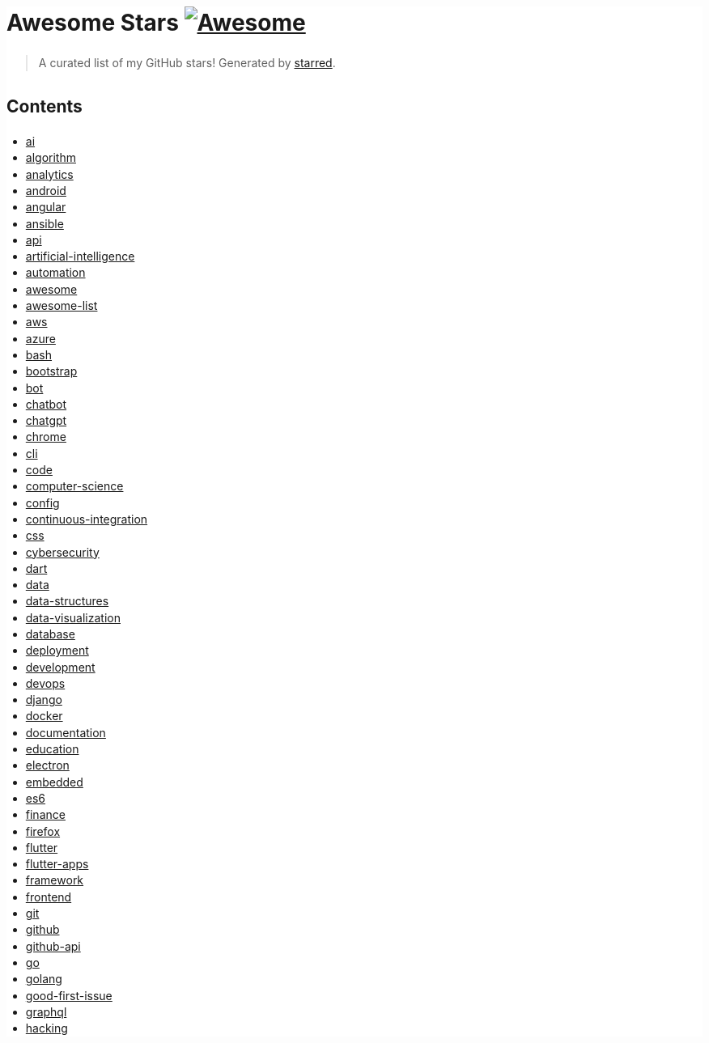 
# Awesome Stars [![Awesome](https://awesome.re/badge.svg)](https://github.com/sindresorhus/awesome)

> A curated list of my GitHub stars! Generated by [starred](https://github.com/maguowei/starred).

## Contents

- [ai](#ai)
- [algorithm](#algorithm)
- [analytics](#analytics)
- [android](#android)
- [angular](#angular)
- [ansible](#ansible)
- [api](#api)
- [artificial-intelligence](#artificial-intelligence)
- [automation](#automation)
- [awesome](#awesome)
- [awesome-list](#awesome-list)
- [aws](#aws)
- [azure](#azure)
- [bash](#bash)
- [bootstrap](#bootstrap)
- [bot](#bot)
- [chatbot](#chatbot)
- [chatgpt](#chatgpt)
- [chrome](#chrome)
- [cli](#cli)
- [code](#code)
- [computer-science](#computer-science)
- [config](#config)
- [continuous-integration](#continuous-integration)
- [css](#css)
- [cybersecurity](#cybersecurity)
- [dart](#dart)
- [data](#data)
- [data-structures](#data-structures)
- [data-visualization](#data-visualization)
- [database](#database)
- [deployment](#deployment)
- [development](#development)
- [devops](#devops)
- [django](#django)
- [docker](#docker)
- [documentation](#documentation)
- [education](#education)
- [electron](#electron)
- [embedded](#embedded)
- [es6](#es6)
- [finance](#finance)
- [firefox](#firefox)
- [flutter](#flutter)
- [flutter-apps](#flutter-apps)
- [framework](#framework)
- [frontend](#frontend)
- [git](#git)
- [github](#github)
- [github-api](#github-api)
- [go](#go)
- [golang](#golang)
- [good-first-issue](#good-first-issue)
- [graphql](#graphql)
- [hacking](#hacking)